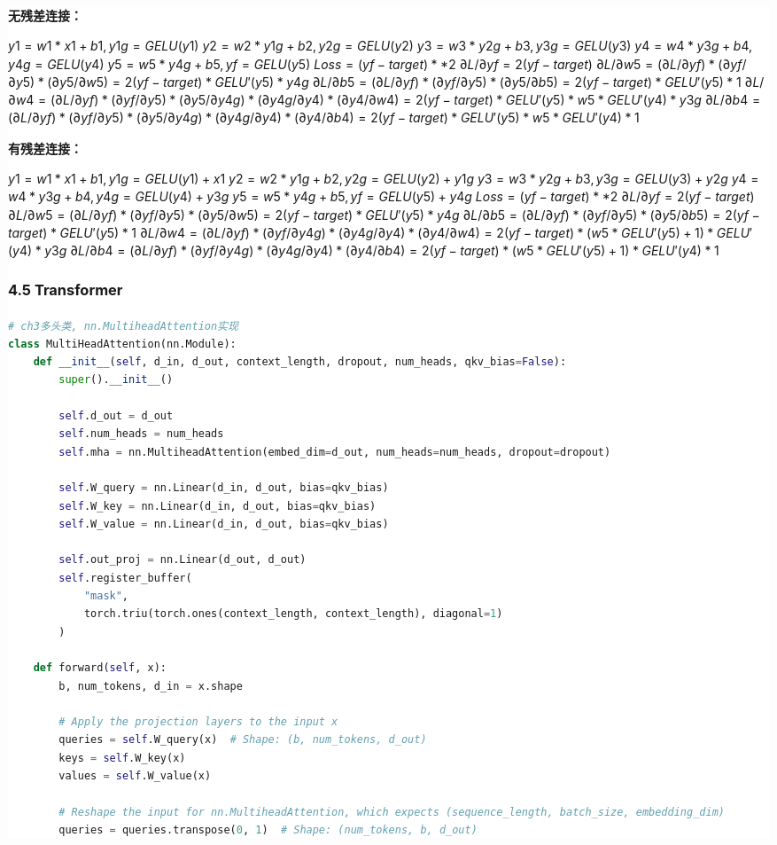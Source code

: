**无残差连接：**

$y1 = w1 * x1 + b1, y1g = GELU(y1)$
$y2 = w2 * y1g + b2, y2g = GELU(y2)$
$y3 = w3 * y2g + b3, y3g = GELU(y3)$
$y4 = w4 * y3g + b4, y4g = GELU(y4)$
$y5 = w5 * y4g + b5, yf = GELU(y5)$
$Loss = (yf - target) ** 2$
$∂L / ∂yf = 2(yf - target)$
$∂L / ∂w5 = (∂L / ∂yf) * (∂yf / ∂y5) * (∂y5 / ∂w5) = 2(yf - target) * GELU'(y5) * y4g$
$∂L / ∂b5 = (∂L / ∂yf) * (∂yf / ∂y5) * (∂y5 / ∂b5) = 2(yf - target) * GELU'(y5) * 1$
$∂L / ∂w4 = (∂L / ∂yf) * (∂yf / ∂y5) * (∂y5 / ∂y4g) * (∂y4g / ∂y4) * (∂y4 / ∂w4) = 2(yf - target) * GELU'(y5) * w5 * GELU'(y4) * y3g$
$∂L / ∂b4 = (∂L / ∂yf) * (∂yf / ∂y5) * (∂y5 / ∂y4g) * (∂y4g / ∂y4) * (∂y4 / ∂b4) = 2(yf - target) * GELU'(y5) * w5 * GELU'(y4) * 1$

**有残差连接：**

$y1 = w1 * x1 + b1, y1g = GELU(y1) + x1$
$y2 = w2 * y1g + b2, y2g = GELU(y2) + y1g$
$y3 = w3 * y2g + b3, y3g = GELU(y3) + y2g$
$y4 = w4 * y3g + b4, y4g = GELU(y4) + y3g$
$y5 = w5 * y4g + b5, yf = GELU(y5) + y4g$
$Loss = (yf - target) ** 2$
$∂L / ∂yf = 2(yf - target)$
$∂L / ∂w5 = (∂L / ∂yf) * (∂yf / ∂y5) * (∂y5 / ∂w5) = 2(yf - target) * GELU'(y5) * y4g$
$∂L / ∂b5 = (∂L / ∂yf) * (∂yf / ∂y5) * (∂y5 / ∂b5) = 2(yf - target) * GELU'(y5) * 1$
$∂L / ∂w4 = (∂L / ∂yf) * (∂yf / ∂y4g) * (∂y4g / ∂y4) * (∂y4 / ∂w4) = 2(yf - target) * (w5 * GELU'(y5) + 1) * GELU'(y4) * y3g$
$∂L / ∂b4 = (∂L / ∂yf) * (∂yf / ∂y4g) * (∂y4g / ∂y4) * (∂y4 / ∂b4) = 2(yf - target) * (w5 * GELU'(y5) + 1) * GELU'(y4) * 1$

### 4.5 Transformer

```python
# ch3多头类, nn.MultiheadAttention实现
class MultiHeadAttention(nn.Module):
    def __init__(self, d_in, d_out, context_length, dropout, num_heads, qkv_bias=False):
        super().__init__()

        self.d_out = d_out
        self.num_heads = num_heads
        self.mha = nn.MultiheadAttention(embed_dim=d_out, num_heads=num_heads, dropout=dropout)

        self.W_query = nn.Linear(d_in, d_out, bias=qkv_bias)
        self.W_key = nn.Linear(d_in, d_out, bias=qkv_bias)
        self.W_value = nn.Linear(d_in, d_out, bias=qkv_bias)

        self.out_proj = nn.Linear(d_out, d_out)
        self.register_buffer(
            "mask",
            torch.triu(torch.ones(context_length, context_length), diagonal=1)
        )

    def forward(self, x):
        b, num_tokens, d_in = x.shape

        # Apply the projection layers to the input x
        queries = self.W_query(x)  # Shape: (b, num_tokens, d_out)
        keys = self.W_key(x)
        values = self.W_value(x)

        # Reshape the input for nn.MultiheadAttention, which expects (sequence_length, batch_size, embedding_dim)
        queries = queries.transpose(0, 1)  # Shape: (num_tokens, b, d_out)
```